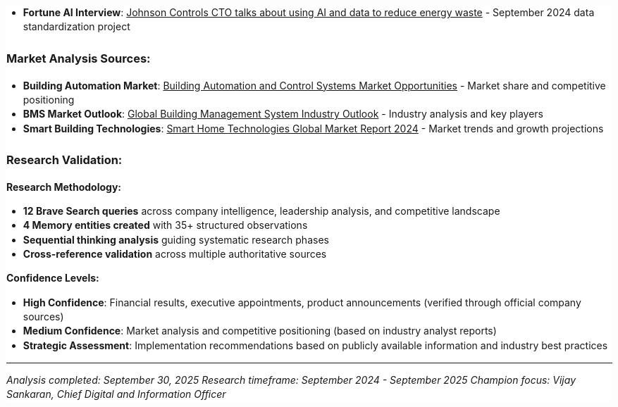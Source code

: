 - **Fortune AI Interview**: [Johnson Controls CTO talks about using AI and data to reduce energy waste](https://fortune.com/2024/09/25/commercial-buildings-energy-waste-johnson-controls-ai-data-make-more-efficient/) - September 2024 data standardization project

### Market Analysis Sources:

- **Building Automation Market**: [Building Automation and Control Systems Market Opportunities](https://www.globenewswire.com/news-release/2025/05/29/3090086/28124/en/Building-Automation-and-Control-Systems-Market-Opportunities-and-Strategies-to-2034-Top-3-Players-Hold-21-13-Market-Share-in-the-Fragmented-Industry-Led-by-Johnson-Controls-and-Hon.html) - Market share and competitive positioning
- **BMS Market Outlook**: [Global Building Management System Industry Outlook](https://www.prnewswire.com/news-releases/global-building-management-system-bms-industry-outlook-to-2024-featuring-honeywell-johnson-controls-schneider-electric-siemens-united-technologies-abb-azbil-and-others-301111803.html) - Industry analysis and key players
- **Smart Building Technologies**: [Smart Home Technologies Global Market Report 2024](https://www.businesswire.com/news/home/20240126467467/en/Smart-Home-Technologies-Global-Market-Report-2024-Featuring-Profiles-of-Key-Players-Johnson-Controls-Honeywell-Schneider-Electric-Siemens-Assa-Abloy---ResearchAndMarkets.com) - Market trends and growth projections

### Research Validation:

**Research Methodology:**
- **12 Brave Search queries** across company intelligence, leadership analysis, and competitive landscape
- **4 Memory entities created** with 35+ structured observations
- **Sequential thinking analysis** guiding systematic research phases
- **Cross-reference validation** across multiple authoritative sources

**Confidence Levels:**
- **High Confidence**: Financial results, executive appointments, product announcements (verified through official company sources)
- **Medium Confidence**: Market analysis and competitive positioning (based on industry analyst reports)
- **Strategic Assessment**: Implementation recommendations based on publicly available information and industry best practices

---

*Analysis completed: September 30, 2025*
*Research timeframe: September 2024 - September 2025*
*Champion focus: Vijay Sankaran, Chief Digital and Information Officer*
